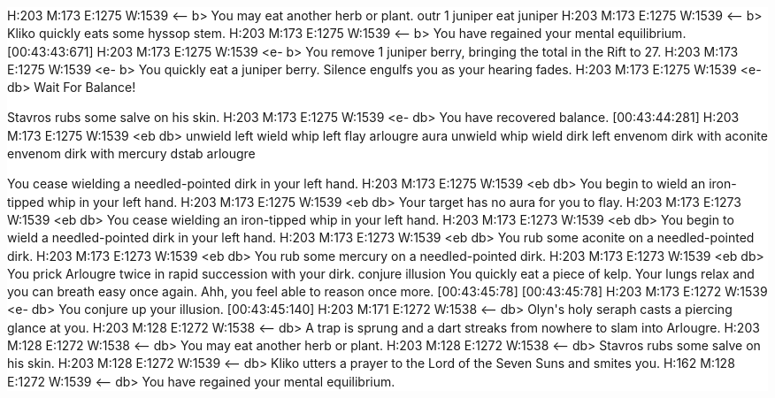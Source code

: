 H:203 M:173 E:1275 W:1539 &lt;-- b&gt; 
You may eat another herb or plant.
outr 1 juniper
eat juniper
H:203 M:173 E:1275 W:1539 &lt;-- b&gt; 
Kliko quickly eats some hyssop stem.
H:203 M:173 E:1275 W:1539 &lt;-- b&gt; 
You have regained your mental equilibrium.
[00:43:43:671]
H:203 M:173 E:1275 W:1539 &lt;e- b&gt; 
You remove 1 juniper berry, bringing the total in the Rift to 27.
H:203 M:173 E:1275 W:1539 &lt;e- b&gt; 
You quickly eat a juniper berry.
Silence engulfs you as your hearing fades.
H:203 M:173 E:1275 W:1539 &lt;e- db&gt; Wait For Balance!

Stavros rubs some salve on his skin.
H:203 M:173 E:1275 W:1539 &lt;e- db&gt; 
You have recovered balance.
[00:43:44:281]
H:203 M:173 E:1275 W:1539 &lt;eb db&gt; unwield left
wield whip left
flay arlougre aura
unwield whip
wield dirk left
envenom dirk with aconite
envenom dirk with mercury
dstab arlougre

You cease wielding a needled-pointed dirk in your left hand.
H:203 M:173 E:1275 W:1539 &lt;eb db&gt; 
You begin to wield an iron-tipped whip in your left hand.
H:203 M:173 E:1275 W:1539 &lt;eb db&gt; 
Your target has no aura for you to flay.
H:203 M:173 E:1273 W:1539 &lt;eb db&gt; 
You cease wielding an iron-tipped whip in your left hand.
H:203 M:173 E:1273 W:1539 &lt;eb db&gt; 
You begin to wield a needled-pointed dirk in your left hand.
H:203 M:173 E:1273 W:1539 &lt;eb db&gt; 
You rub some aconite on a needled-pointed dirk.
H:203 M:173 E:1273 W:1539 &lt;eb db&gt; 
You rub some mercury on a needled-pointed dirk.
H:203 M:173 E:1273 W:1539 &lt;eb db&gt; 
You prick Arlougre twice in rapid succession with your dirk.
conjure illusion You quickly eat a piece of kelp.                                                Your lungs relax and you can breath easy once again.                            Ahh, you feel able to reason once more.
[00:43:45:78]
[00:43:45:78]
H:203 M:173 E:1272 W:1539 &lt;e- db&gt; 
You conjure up your illusion.
[00:43:45:140]
H:203 M:171 E:1272 W:1538 &lt;-- db&gt; 
Olyn's holy seraph casts a piercing glance at you.
H:203 M:128 E:1272 W:1538 &lt;-- db&gt; 
A trap is sprung and a dart streaks from nowhere to slam into Arlougre.
H:203 M:128 E:1272 W:1538 &lt;-- db&gt; 
You may eat another herb or plant.
H:203 M:128 E:1272 W:1538 &lt;-- db&gt; 
Stavros rubs some salve on his skin.
H:203 M:128 E:1272 W:1539 &lt;-- db&gt; 
Kliko utters a prayer to the Lord of the Seven Suns and smites you.
H:162 M:128 E:1272 W:1539 &lt;-- db&gt; 
You have regained your mental equilibrium.